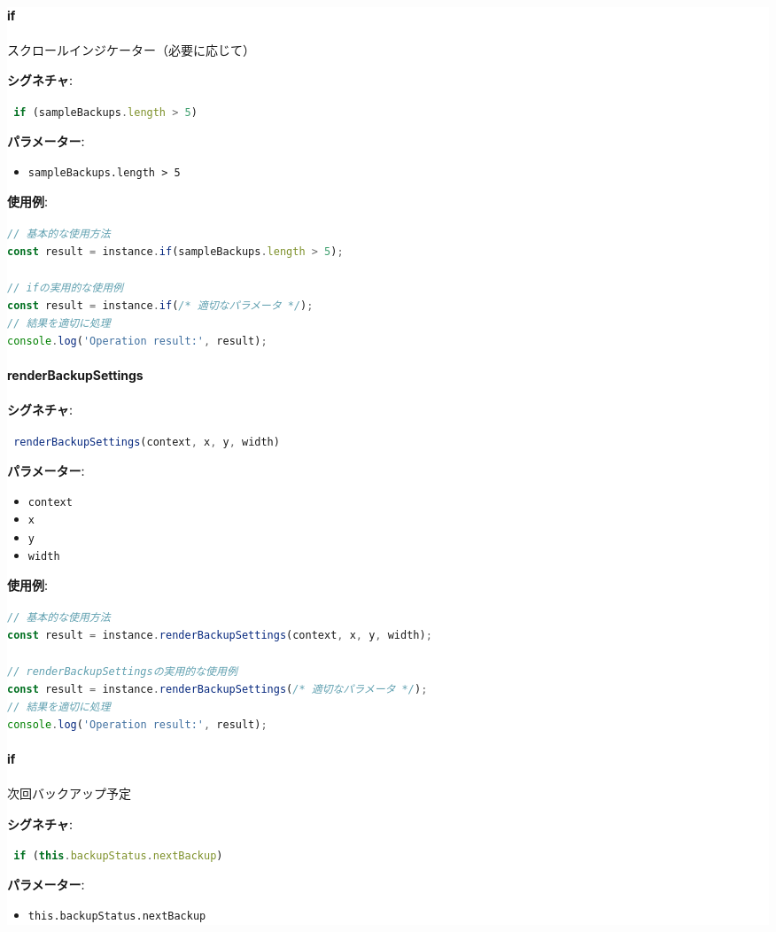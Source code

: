 #### if

スクロールインジケーター（必要に応じて）

**シグネチャ**:
```javascript
 if (sampleBackups.length > 5)
```

**パラメーター**:
- `sampleBackups.length > 5`

**使用例**:
```javascript
// 基本的な使用方法
const result = instance.if(sampleBackups.length > 5);

// ifの実用的な使用例
const result = instance.if(/* 適切なパラメータ */);
// 結果を適切に処理
console.log('Operation result:', result);
```

#### renderBackupSettings

**シグネチャ**:
```javascript
 renderBackupSettings(context, x, y, width)
```

**パラメーター**:
- `context`
- `x`
- `y`
- `width`

**使用例**:
```javascript
// 基本的な使用方法
const result = instance.renderBackupSettings(context, x, y, width);

// renderBackupSettingsの実用的な使用例
const result = instance.renderBackupSettings(/* 適切なパラメータ */);
// 結果を適切に処理
console.log('Operation result:', result);
```

#### if

次回バックアップ予定

**シグネチャ**:
```javascript
 if (this.backupStatus.nextBackup)
```

**パラメーター**:
- `this.backupStatus.nextBackup`
